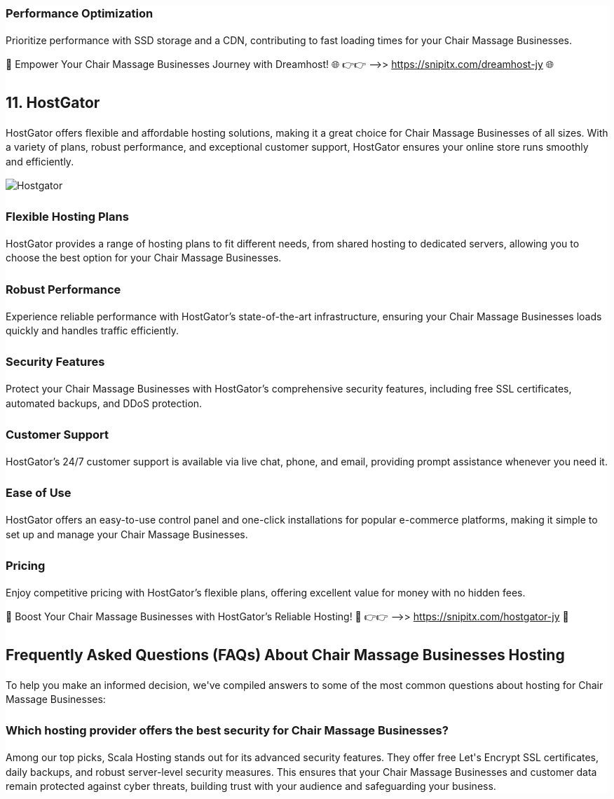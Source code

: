 ### Performance Optimization
Prioritize performance with SSD storage and a CDN, contributing to fast loading times for your Chair Massage Businesses.

🚀 Empower Your Chair Massage Businesses Journey with Dreamhost! 🌐
👉👉 -->> https://snipitx.com/dreamhost-jy 🌐

## 11. HostGator

HostGator offers flexible and affordable hosting solutions, making it a great choice for Chair Massage Businesses of all sizes. With a variety of plans, robust performance, and exceptional customer support, HostGator ensures your online store runs smoothly and efficiently.

![Hostgator](https://i.imgur.com/SNC0dSu.jpeg "Hostgator Hosting")

### Flexible Hosting Plans
HostGator provides a range of hosting plans to fit different needs, from shared hosting to dedicated servers, allowing you to choose the best option for your Chair Massage Businesses.

### Robust Performance
Experience reliable performance with HostGator’s state-of-the-art infrastructure, ensuring your Chair Massage Businesses loads quickly and handles traffic efficiently.

### Security Features
Protect your Chair Massage Businesses with HostGator’s comprehensive security features, including free SSL certificates, automated backups, and DDoS protection.

### Customer Support
HostGator’s 24/7 customer support is available via live chat, phone, and email, providing prompt assistance whenever you need it.

### Ease of Use
HostGator offers an easy-to-use control panel and one-click installations for popular e-commerce platforms, making it simple to set up and manage your Chair Massage Businesses.

### Pricing
Enjoy competitive pricing with HostGator’s flexible plans, offering excellent value for money with no hidden fees.

🌟 Boost Your Chair Massage Businesses with HostGator’s Reliable Hosting! 🚀
👉👉 -->> https://snipitx.com/hostgator-jy 🚀

## Frequently Asked Questions (FAQs) About Chair Massage Businesses Hosting

To help you make an informed decision, we've compiled answers to some of the most common questions about hosting for Chair Massage Businesses:

### Which hosting provider offers the best security for Chair Massage Businesses? 
Among our top picks, Scala Hosting stands out for its advanced security features. They offer free Let's Encrypt SSL certificates, daily backups, and robust server-level security measures. This ensures that your Chair Massage Businesses and customer data remain protected against cyber threats, building trust with your audience and safeguarding your business.
